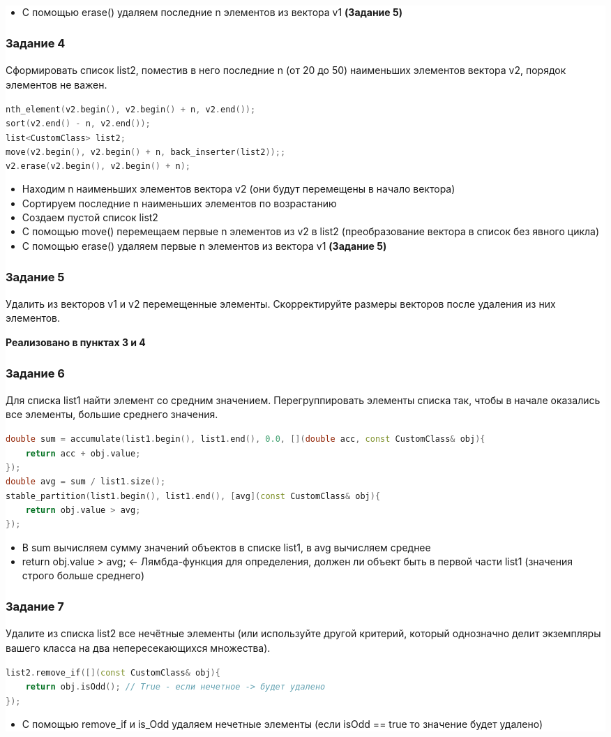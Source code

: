  - С помощью erase() удаляем последние n элементов из вектора v1 **(Задание 5)**

### Задание 4
Сформировать список list2, поместив в него последние n (от 20 до 50) наименьших элементов вектора v2, порядок элементов не важен.
```cpp
nth_element(v2.begin(), v2.begin() + n, v2.end()); 
sort(v2.end() - n, v2.end());
list<CustomClass> list2;
move(v2.begin(), v2.begin() + n, back_inserter(list2));;
v2.erase(v2.begin(), v2.begin() + n);
```
 - Находим n наименьших элементов вектора v2 (они будут перемещены в начало вектора)
 - Сортируем последние n наименьших элементов по возрастанию
 - Создаем пустой список list2
 - С помощью move() перемещаем первые n элементов из v2 в list2 (преобразование вектора в список без явного цикла)
 - С помощью erase() удаляем первые n элементов из вектора v1 **(Задание 5)**

### Задание 5
Удалить из векторов v1 и v2 перемещенные элементы.
   Скорректируйте размеры векторов после удаления из них элементов.
   
**Реализовано в пунктах 3 и 4**


### Задание 6
Для списка list1 найти элемент со средним значением.
   Перегруппировать элементы списка так, чтобы в начале оказались
   все элементы, большие среднего значения.
```cpp
double sum = accumulate(list1.begin(), list1.end(), 0.0, [](double acc, const CustomClass& obj){
    return acc + obj.value;
});
double avg = sum / list1.size();
stable_partition(list1.begin(), list1.end(), [avg](const CustomClass& obj){
    return obj.value > avg;
});
```
 - В sum вычисляем сумму значений объектов в списке list1, в avg вычисляем среднее
 - return obj.value > avg; <- Лямбда-функция для определения, должен ли объект быть в первой части list1 (значения строго больше среднего)

### Задание 7
Удалите из списка list2 все нечётные элементы (или используйте
   другой критерий, который однозначно делит экземпляры вашего
   класса на два непересекающихся множества).
```cpp
list2.remove_if([](const CustomClass& obj){
    return obj.isOdd(); // True - если нечетное -> будет удалено
});
```
 - С помощью remove_if и is_Odd удаляем нечетные элементы (если isOdd == true то значение будет удалено)
